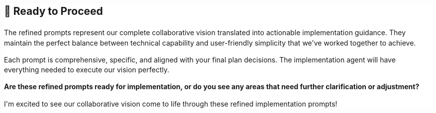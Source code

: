 ## 🚀 Ready to Proceed

The refined prompts represent our complete collaborative vision translated into actionable implementation guidance. They maintain the perfect balance between technical capability and user-friendly simplicity that we've worked together to achieve.

Each prompt is comprehensive, specific, and aligned with your final plan decisions. The implementation agent will have everything needed to execute our vision perfectly.

**Are these refined prompts ready for implementation, or do you see any areas that need further clarification or adjustment?**

I'm excited to see our collaborative vision come to life through these refined implementation prompts!

